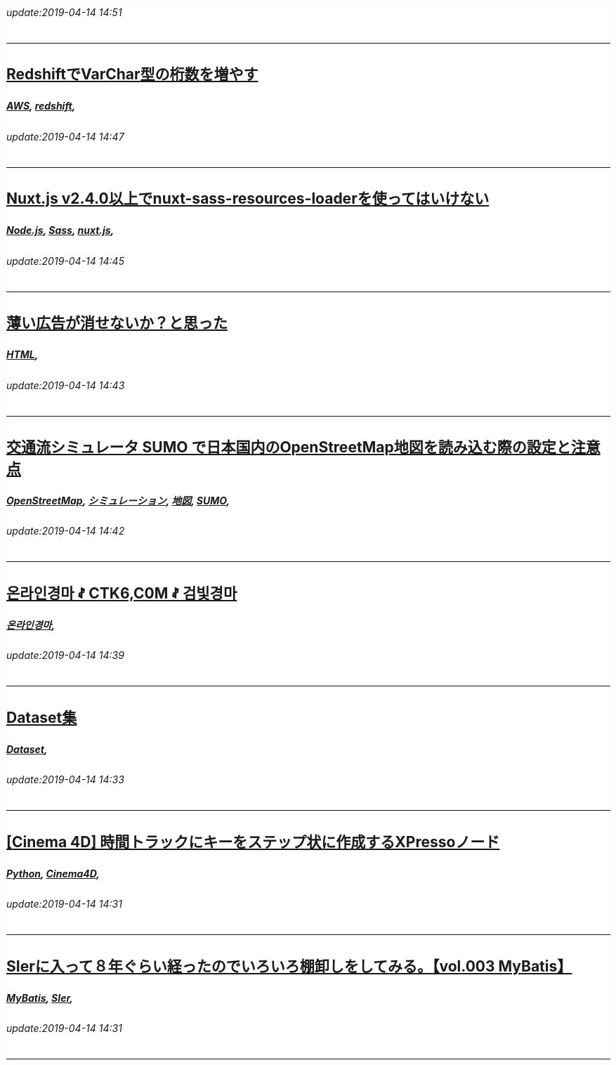 ###### update:2019-04-14 14:51
---
## [RedshiftでVarChar型の桁数を増やす](https://qiita.com/kusanoiskuzuno/items/e5e6e63b75ad389958b7)
##### [AWS](https://qiita.com/tags/AWS), [redshift](https://qiita.com/tags/redshift), 
###### update:2019-04-14 14:47
---
## [Nuxt.js v2.4.0以上でnuxt-sass-resources-loaderを使ってはいけない](https://qiita.com/ng-yt/items/e3565d889ebe7b078748)
##### [Node.js](https://qiita.com/tags/Node.js), [Sass](https://qiita.com/tags/Sass), [nuxt.js](https://qiita.com/tags/nuxt.js), 
###### update:2019-04-14 14:45
---
## [薄い広告が消せないか？と思った](https://qiita.com/kiwamizamurai/items/685b525504db5a300bc0)
##### [HTML](https://qiita.com/tags/HTML), 
###### update:2019-04-14 14:43
---
## [交通流シミュレータ SUMO で日本国内のOpenStreetMap地図を読み込む際の設定と注意点](https://qiita.com/jagimo/items/5581ac3cc02356911c85)
##### [OpenStreetMap](https://qiita.com/tags/OpenStreetMap), [シミュレーション](https://qiita.com/tags/シミュレーション), [地図](https://qiita.com/tags/地図), [SUMO](https://qiita.com/tags/SUMO), 
###### update:2019-04-14 14:42
---
## [온라인경마 ꊻ CTK6,C0M ꊻ 검빛경마](https://qiita.com/kkuyykuegr/items/b9669e43751414fd9b82)
##### [온라인경마](https://qiita.com/tags/온라인경마), 
###### update:2019-04-14 14:39
---
## [Dataset集](https://qiita.com/uyuutosa/items/1959d041d529e5013727)
##### [Dataset](https://qiita.com/tags/Dataset), 
###### update:2019-04-14 14:33
---
## [[Cinema 4D] 時間トラックにキーをステップ状に作成するXPressoノード](https://qiita.com/Makoto-T/items/9b0a5b94c26f291f6bbc)
##### [Python](https://qiita.com/tags/Python), [Cinema4D](https://qiita.com/tags/Cinema4D), 
###### update:2019-04-14 14:31
---
## [SIerに入って８年ぐらい経ったのでいろいろ棚卸しをしてみる。【vol.003 MyBatis】](https://qiita.com/TsJazz27Sumin/items/199c15ea928f3d891000)
##### [MyBatis](https://qiita.com/tags/MyBatis), [SIer](https://qiita.com/tags/SIer), 
###### update:2019-04-14 14:31
---